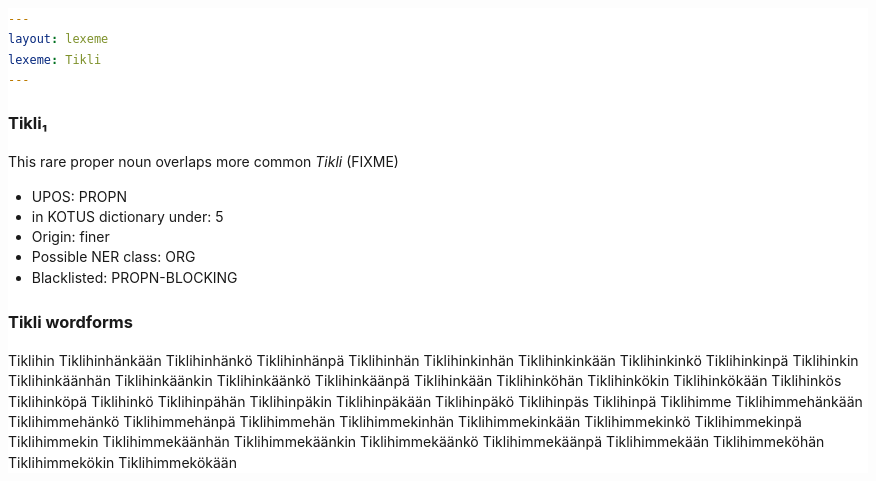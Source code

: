 ```yaml
---
layout: lexeme
lexeme: Tikli
---
```


###  Tikli₁

This rare proper noun overlaps more common *Tikli* (FIXME)
* UPOS:  PROPN
* in KOTUS dictionary under:  5
* Origin:  finer
* Possible NER class:  ORG
* Blacklisted:  PROPN-BLOCKING


### Tikli wordforms

Tiklihin
Tiklihinhänkään
Tiklihinhänkö
Tiklihinhänpä
Tiklihinhän
Tiklihinkinhän
Tiklihinkinkään
Tiklihinkinkö
Tiklihinkinpä
Tiklihinkin
Tiklihinkäänhän
Tiklihinkäänkin
Tiklihinkäänkö
Tiklihinkäänpä
Tiklihinkään
Tiklihinköhän
Tiklihinkökin
Tiklihinkökään
Tiklihinkös
Tiklihinköpä
Tiklihinkö
Tiklihinpähän
Tiklihinpäkin
Tiklihinpäkään
Tiklihinpäkö
Tiklihinpäs
Tiklihinpä
Tiklihimme
Tiklihimmehänkään
Tiklihimmehänkö
Tiklihimmehänpä
Tiklihimmehän
Tiklihimmekinhän
Tiklihimmekinkään
Tiklihimmekinkö
Tiklihimmekinpä
Tiklihimmekin
Tiklihimmekäänhän
Tiklihimmekäänkin
Tiklihimmekäänkö
Tiklihimmekäänpä
Tiklihimmekään
Tiklihimmeköhän
Tiklihimmekökin
Tiklihimmekökään